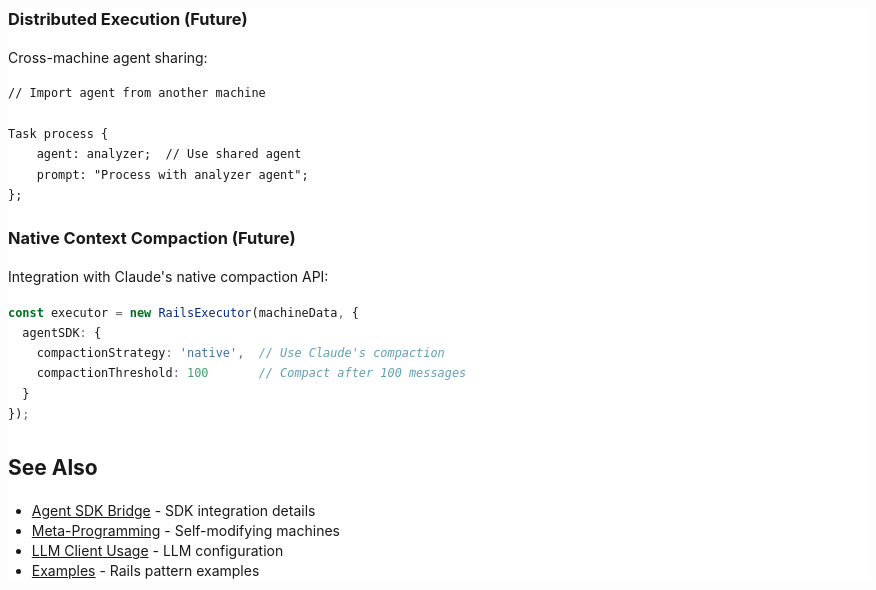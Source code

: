 ### Distributed Execution (Future)

Cross-machine agent sharing:

```machine
// Import agent from another machine

Task process {
    agent: analyzer;  // Use shared agent
    prompt: "Process with analyzer agent";
};
```

### Native Context Compaction (Future)

Integration with Claude's native compaction API:

```typescript
const executor = new RailsExecutor(machineData, {
  agentSDK: {
    compactionStrategy: 'native',  // Use Claude's compaction
    compactionThreshold: 100       // Compact after 100 messages
  }
});
```

## See Also

- [Agent SDK Bridge](agent-sdk-bridge.md) - SDK integration details
- [Meta-Programming](meta-programming.md) - Self-modifying machines
- [LLM Client Usage](LlmClientUsage.mdx) - LLM configuration
- [Examples](../examples/rails/) - Rails pattern examples
